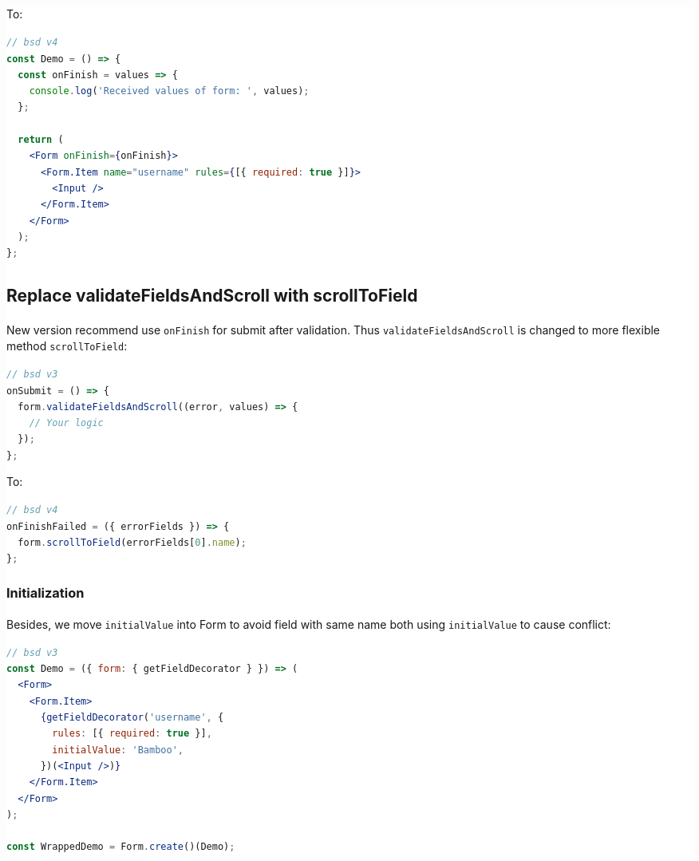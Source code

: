 To:

```jsx
// bsd v4
const Demo = () => {
  const onFinish = values => {
    console.log('Received values of form: ', values);
  };

  return (
    <Form onFinish={onFinish}>
      <Form.Item name="username" rules={[{ required: true }]}>
        <Input />
      </Form.Item>
    </Form>
  );
};
```

## Replace validateFieldsAndScroll with scrollToField

New version recommend use `onFinish` for submit after validation. Thus `validateFieldsAndScroll` is changed to more flexible method `scrollToField`:

```jsx
// bsd v3
onSubmit = () => {
  form.validateFieldsAndScroll((error, values) => {
    // Your logic
  });
};
```

To:

```jsx
// bsd v4
onFinishFailed = ({ errorFields }) => {
  form.scrollToField(errorFields[0].name);
};
```

### Initialization

Besides, we move `initialValue` into Form to avoid field with same name both using `initialValue` to cause conflict:

```jsx
// bsd v3
const Demo = ({ form: { getFieldDecorator } }) => (
  <Form>
    <Form.Item>
      {getFieldDecorator('username', {
        rules: [{ required: true }],
        initialValue: 'Bamboo',
      })(<Input />)}
    </Form.Item>
  </Form>
);

const WrappedDemo = Form.create()(Demo);
```
